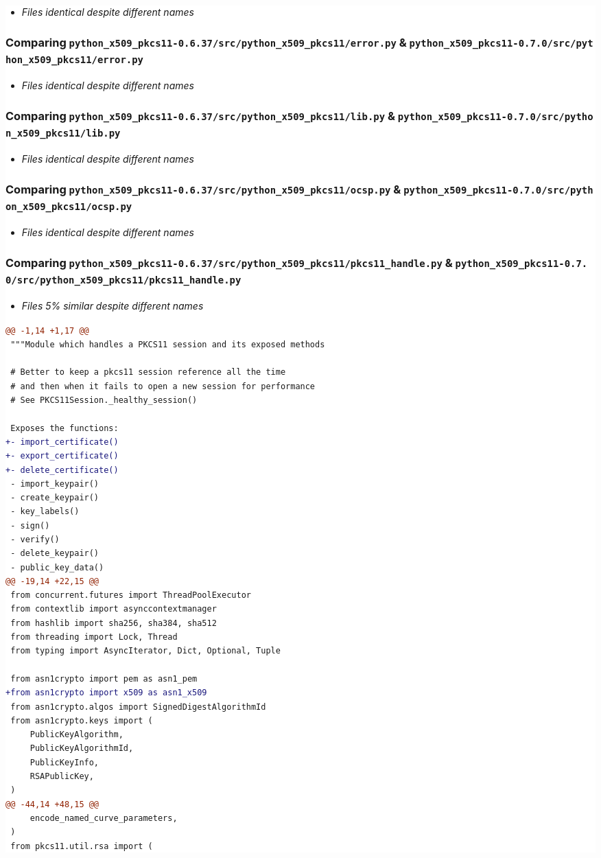  * *Files identical despite different names*

### Comparing `python_x509_pkcs11-0.6.37/src/python_x509_pkcs11/error.py` & `python_x509_pkcs11-0.7.0/src/python_x509_pkcs11/error.py`

 * *Files identical despite different names*

### Comparing `python_x509_pkcs11-0.6.37/src/python_x509_pkcs11/lib.py` & `python_x509_pkcs11-0.7.0/src/python_x509_pkcs11/lib.py`

 * *Files identical despite different names*

### Comparing `python_x509_pkcs11-0.6.37/src/python_x509_pkcs11/ocsp.py` & `python_x509_pkcs11-0.7.0/src/python_x509_pkcs11/ocsp.py`

 * *Files identical despite different names*

### Comparing `python_x509_pkcs11-0.6.37/src/python_x509_pkcs11/pkcs11_handle.py` & `python_x509_pkcs11-0.7.0/src/python_x509_pkcs11/pkcs11_handle.py`

 * *Files 5% similar despite different names*

```diff
@@ -1,14 +1,17 @@
 """Module which handles a PKCS11 session and its exposed methods
 
 # Better to keep a pkcs11 session reference all the time
 # and then when it fails to open a new session for performance
 # See PKCS11Session._healthy_session()
 
 Exposes the functions:
+- import_certificate()
+- export_certificate()
+- delete_certificate()
 - import_keypair()
 - create_keypair()
 - key_labels()
 - sign()
 - verify()
 - delete_keypair()
 - public_key_data()
@@ -19,14 +22,15 @@
 from concurrent.futures import ThreadPoolExecutor
 from contextlib import asynccontextmanager
 from hashlib import sha256, sha384, sha512
 from threading import Lock, Thread
 from typing import AsyncIterator, Dict, Optional, Tuple
 
 from asn1crypto import pem as asn1_pem
+from asn1crypto import x509 as asn1_x509
 from asn1crypto.algos import SignedDigestAlgorithmId
 from asn1crypto.keys import (
     PublicKeyAlgorithm,
     PublicKeyAlgorithmId,
     PublicKeyInfo,
     RSAPublicKey,
 )
@@ -44,14 +48,15 @@
     encode_named_curve_parameters,
 )
 from pkcs11.util.rsa import (
```